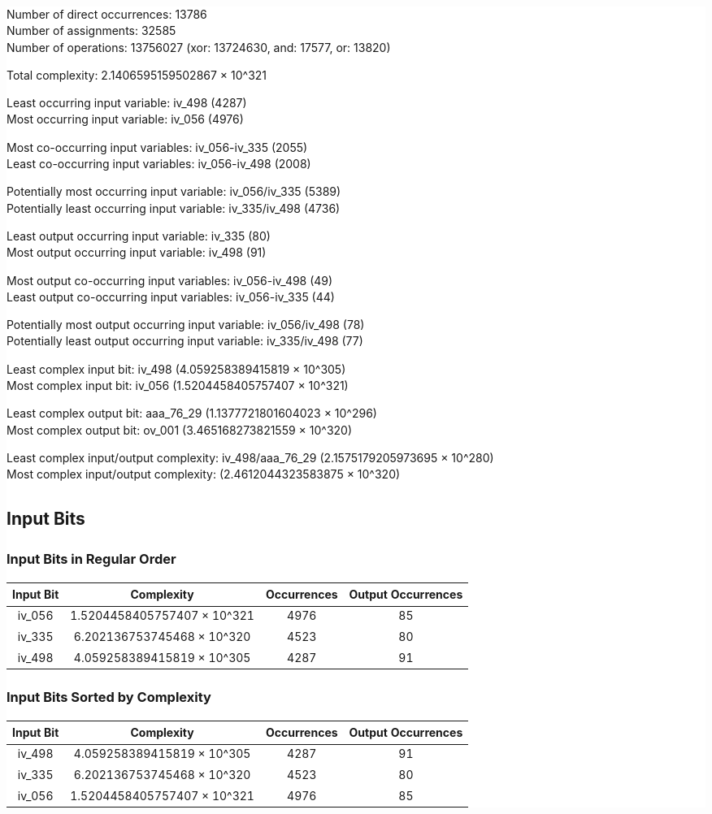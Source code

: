 Number of direct occurrences: 13786  
Number of assignments: 32585  
Number of operations: 13756027
(xor: 13724630,
and: 17577,
or: 13820)

Total complexity: 2.1406595159502867 × 10^321

Least occurring input variable: iv_498 (4287)  
Most occurring input variable: iv_056 (4976)

Most co-occurring input variables: iv_056-iv_335 (2055)  
Least co-occurring input variables: iv_056-iv_498 (2008)

Potentially most occurring input variable: iv_056/iv_335 (5389)  
Potentially least occurring input variable: iv_335/iv_498 (4736)

Least output occurring input variable: iv_335 (80)  
Most output occurring input variable: iv_498 (91)

Most output co-occurring input variables: iv_056-iv_498 (49)  
Least output co-occurring input variables: iv_056-iv_335 (44)

Potentially most output occurring input variable: iv_056/iv_498 (78)  
Potentially least output occurring input variable: iv_335/iv_498 (77)

Least complex input bit: iv_498 (4.059258389415819 × 10^305)  
Most complex input bit: iv_056 (1.5204458405757407 × 10^321)

Least complex output bit: aaa_76_29 (1.1377721801604023 × 10^296)  
Most complex output bit: ov_001 (3.465168273821559 × 10^320)

Least complex input/output complexity: iv_498/aaa_76_29 (2.1575179205973695 × 10^280)  
Most complex input/output complexity:  (2.4612044323583875 × 10^320)

## Input Bits

### Input Bits in Regular Order

| Input Bit | Complexity | Occurrences | Output Occurrences |
|:---------:|:----------:|:-----------:|:------------------:|
| iv_056 | 1.5204458405757407 × 10^321 | 4976 | 85 |
| iv_335 | 6.202136753745468 × 10^320 | 4523 | 80 |
| iv_498 | 4.059258389415819 × 10^305 | 4287 | 91 |

### Input Bits Sorted by Complexity

| Input Bit | Complexity | Occurrences | Output Occurrences |
|:---------:|:----------:|:-----------:|:------------------:|
| iv_498 | 4.059258389415819 × 10^305 | 4287 | 91 |
| iv_335 | 6.202136753745468 × 10^320 | 4523 | 80 |
| iv_056 | 1.5204458405757407 × 10^321 | 4976 | 85 |
